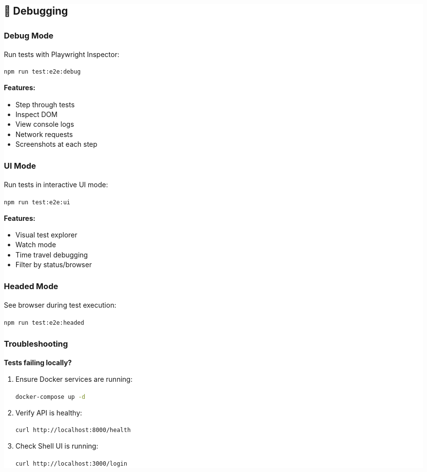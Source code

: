 ## 🐛 Debugging

### Debug Mode

Run tests with Playwright Inspector:

```bash
npm run test:e2e:debug
```

**Features:**
- Step through tests
- Inspect DOM
- View console logs
- Network requests
- Screenshots at each step

### UI Mode

Run tests in interactive UI mode:

```bash
npm run test:e2e:ui
```

**Features:**
- Visual test explorer
- Watch mode
- Time travel debugging
- Filter by status/browser

### Headed Mode

See browser during test execution:

```bash
npm run test:e2e:headed
```

### Troubleshooting

**Tests failing locally?**

1. Ensure Docker services are running:
   ```bash
   docker-compose up -d
   ```

2. Verify API is healthy:
   ```bash
   curl http://localhost:8000/health
   ```

3. Check Shell UI is running:
   ```bash
   curl http://localhost:3000/login
   ```
